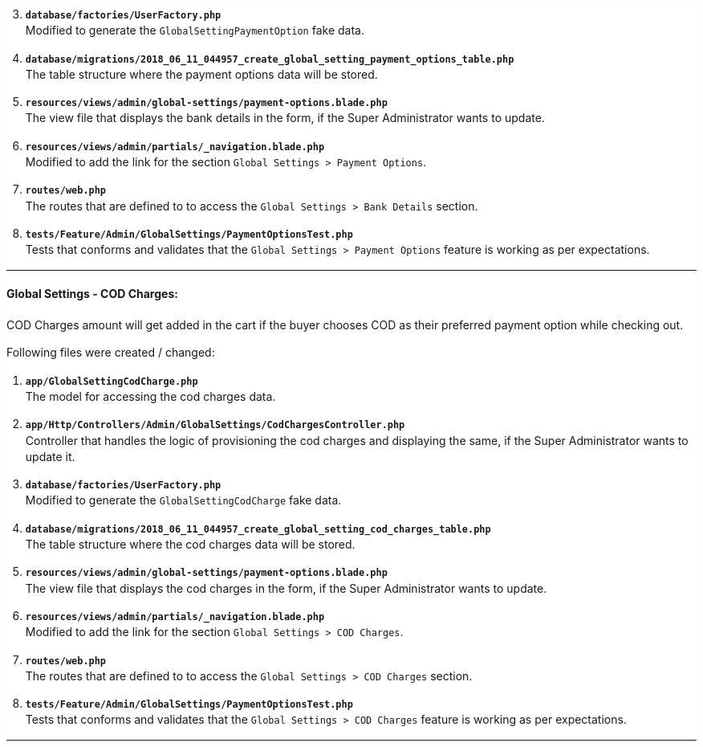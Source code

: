 3. **`database/factories/UserFactory.php`**<br />
    Modified to generate the `GlobalSettingPaymentOption` fake data.

4. **`database/migrations/2018_06_11_044957_create_global_setting_payment_options_table.php`**<br />
    The table structure where the payment options data will be stored.

5. **`resources/views/admin/global-settings/payment-options.blade.php`**<br />
    The view file that displays the bank details in the form, if the Super Administrator wants to update.

6. **`resources/views/admin/partials/_navigation.blade.php`**<br />
    Modified to add the link for the section `Global Settings > Payment Options`.

7. **`routes/web.php`**<br />
    The routes that are defined to to access the `Global Settings > Bank Details` section.

8. **`tests/Feature/Admin/GlobalSettings/PaymentOptionsTest.php`**<br />
    Tests that conforms and validates that the `Global Settings > Payment Options` feature is working as per expectations.

-----

#### Global Settings - COD Charges:

COD Charges amount will get added in the cart if the buyer chooses COD as their preferred payment option while checking out.

Following files were created / changed:

1. **`app/GlobalSettingCodCharge.php`**<br />
    The model for accessing the cod charges data.

2. **`app/Http/Controllers/Admin/GlobalSettings/CodChargesController.php`**<br />
    Controller that handles the logic of provisioning the cod charges and displaying the same, if the Super Administrator wants to update it.

3. **`database/factories/UserFactory.php`**<br />
    Modified to generate the `GlobalSettingCodCharge` fake data.

4. **`database/migrations/2018_06_11_044957_create_global_setting_cod_charges_table.php`**<br />
    The table structure where the cod charges data will be stored.

5. **`resources/views/admin/global-settings/payment-options.blade.php`**<br />
    The view file that displays the cod charges in the form, if the Super Administrator wants to update.

6. **`resources/views/admin/partials/_navigation.blade.php`**<br />
    Modified to add the link for the section `Global Settings > COD Charges`.

7. **`routes/web.php`**<br />
    The routes that are defined to to access the `Global Settings > COD Charges` section.

8. **`tests/Feature/Admin/GlobalSettings/PaymentOptionsTest.php`**<br />
    Tests that conforms and validates that the `Global Settings > COD Charges` feature is working as per expectations.

----

